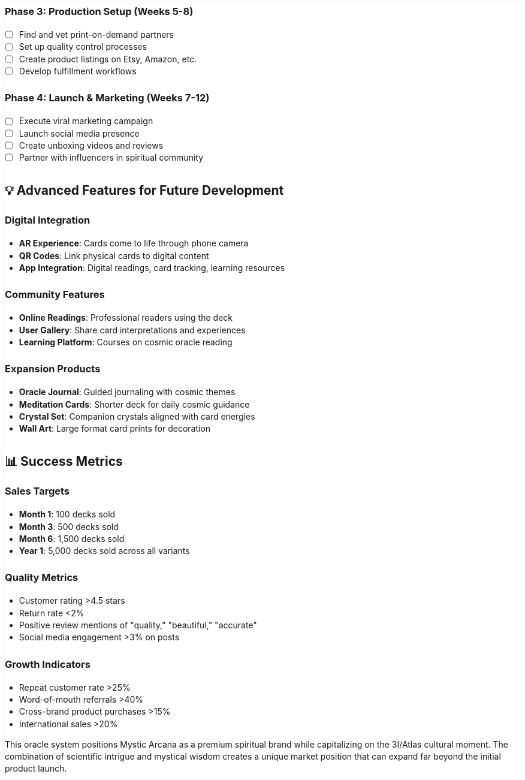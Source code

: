 ### Phase 3: Production Setup (Weeks 5-8)
- [ ] Find and vet print-on-demand partners
- [ ] Set up quality control processes
- [ ] Create product listings on Etsy, Amazon, etc.
- [ ] Develop fulfillment workflows

### Phase 4: Launch & Marketing (Weeks 7-12)
- [ ] Execute viral marketing campaign
- [ ] Launch social media presence
- [ ] Create unboxing videos and reviews
- [ ] Partner with influencers in spiritual community

## 💡 Advanced Features for Future Development

### Digital Integration
- **AR Experience**: Cards come to life through phone camera
- **QR Codes**: Link physical cards to digital content
- **App Integration**: Digital readings, card tracking, learning resources

### Community Features
- **Online Readings**: Professional readers using the deck
- **User Gallery**: Share card interpretations and experiences
- **Learning Platform**: Courses on cosmic oracle reading

### Expansion Products
- **Oracle Journal**: Guided journaling with cosmic themes
- **Meditation Cards**: Shorter deck for daily cosmic guidance
- **Crystal Set**: Companion crystals aligned with card energies
- **Wall Art**: Large format card prints for decoration

## 📊 Success Metrics

### Sales Targets
- **Month 1**: 100 decks sold
- **Month 3**: 500 decks sold  
- **Month 6**: 1,500 decks sold
- **Year 1**: 5,000 decks sold across all variants

### Quality Metrics
- Customer rating >4.5 stars
- Return rate <2%
- Positive review mentions of "quality," "beautiful," "accurate"
- Social media engagement >3% on posts

### Growth Indicators
- Repeat customer rate >25%
- Word-of-mouth referrals >40%
- Cross-brand product purchases >15%
- International sales >20%

This oracle system positions Mystic Arcana as a premium spiritual brand while capitalizing on the 3I/Atlas cultural moment. The combination of scientific intrigue and mystical wisdom creates a unique market position that can expand far beyond the initial product launch.
